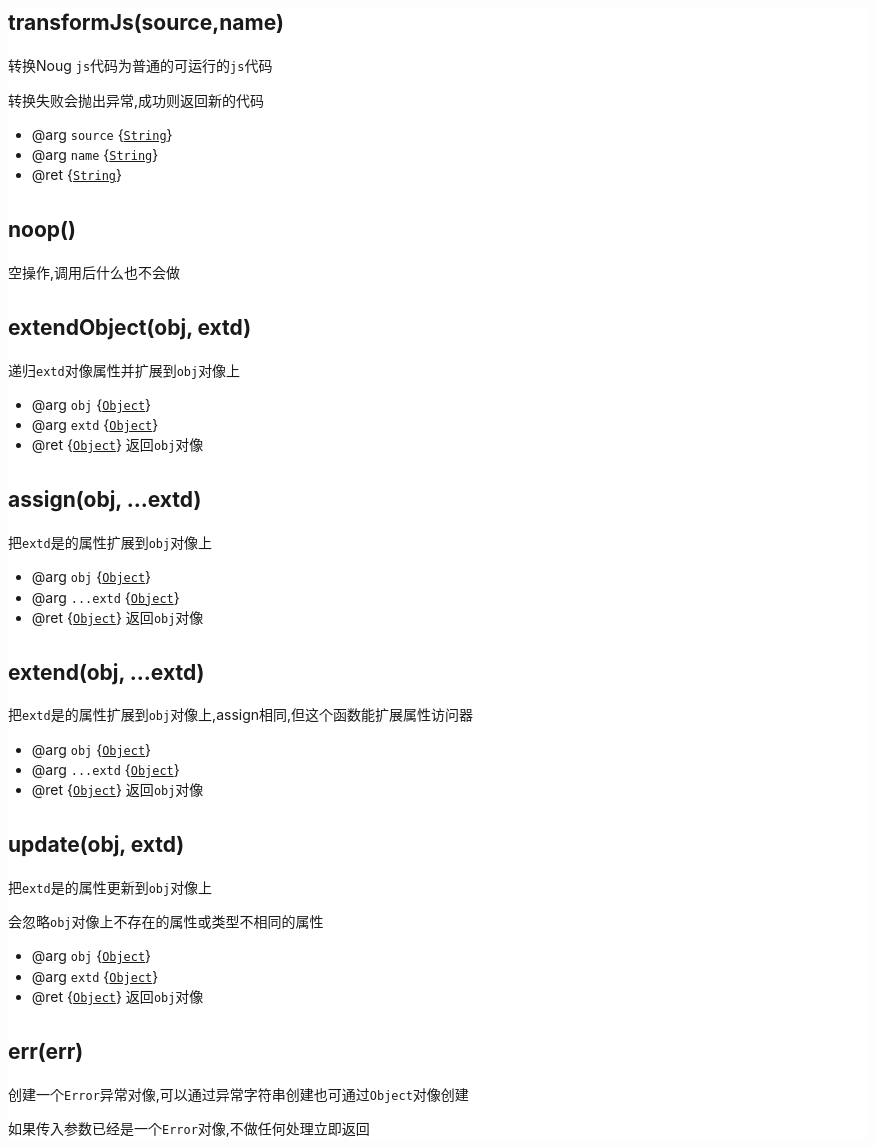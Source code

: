## transformJs(source,name)

转换Noug `js`代码为普通的可运行的`js`代码

转换失败会抛出异常,成功则返回新的代码

* @arg `source` {[`String`]}
* @arg `name` {[`String`]}
* @ret {[`String`]}

## noop()

空操作,调用后什么也不会做

## extendObject(obj, extd)

递归`extd`对像属性并扩展到`obj`对像上

* @arg `obj` {[`Object`]}
* @arg `extd` {[`Object`]}
* @ret {[`Object`]} 返回`obj`对像

## assign(obj, ...extd)

把`extd`是的属性扩展到`obj`对像上

* @arg `obj` {[`Object`]}
* @arg `...extd` {[`Object`]}
* @ret {[`Object`]} 返回`obj`对像

## extend(obj, ...extd)

把`extd`是的属性扩展到`obj`对像上,assign相同,但这个函数能扩展属性访问器

* @arg `obj` {[`Object`]}
* @arg `...extd` {[`Object`]}
* @ret {[`Object`]} 返回`obj`对像

## update(obj, extd)

把`extd`是的属性更新到`obj`对像上

会忽略`obj`对像上不存在的属性或类型不相同的属性

* @arg `obj` {[`Object`]}
* @arg `extd` {[`Object`]}
* @ret {[`Object`]} 返回`obj`对像

## err(err)

创建一个`Error`异常对像,可以通过异常字符串创建也可通过`Object`对像创建

如果传入参数已经是一个`Error`对像,不做任何处理立即返回


[`Class`]: https://developer.mozilla.org/en-US/docs/Web/JavaScript/Reference/Classes
[`Date`]: https://developer.mozilla.org/en-US/docs/Web/JavaScript/Reference/Global_Objects/Date
[`Error`]: https://developer.mozilla.org/en-US/docs/Web/JavaScript/Reference/Global_Objects/Error
[`Object`]: https://developer.mozilla.org/en-US/docs/Web/JavaScript/Reference/Global_Objects/Object
[`Array`]: https://developer.mozilla.org/en-US/docs/Web/JavaScript/Reference/Global_Objects/Array
[`Function`]: https://developer.mozilla.org/en-US/docs/Web/JavaScript/Reference/Global_Objects/Function
[`Date`]: https://developer.mozilla.org/en-US/docs/Web/JavaScript/Reference/Global_Objects/Date
[`RegExp`]: https://developer.mozilla.org/en-US/docs/Web/JavaScript/Reference/Global_Objects/RegExp
[`ArrayBuffer`]: https://developer.mozilla.org/en-US/docs/Web/JavaScript/Reference/Global_Objects/ArrayBuffer
[`TypedArray`]: https://developer.mozilla.org/en-US/docs/Web/JavaScript/Reference/Global_Objects/TypedArray
[`String`]: https://developer.mozilla.org/en-US/docs/Web/JavaScript/Reference/Global_Objects/String
[`Number`]: https://developer.mozilla.org/en-US/docs/Web/JavaScript/Reference/Global_Objects/Number
[`Boolean`]: https://developer.mozilla.org/en-US/docs/Web/JavaScript/Reference/Global_Objects/Boolean
[`null`]: https://developer.mozilla.org/en-US/docs/Web/JavaScript/Reference/Global_Objects/null
[`undefined`]: https://developer.mozilla.org/en-US/docs/Web/JavaScript/Reference/Global_Objects/undefined
[`int`]: native_types.md#int
[`uint`]: native_types.md#uint
[`int16`]: native_types.md#int16
[`uint16`]: native_types.md#uint16
[`int64`]: native_types.md#int64
[`uint64`]: native_types.md#uint64
[`float`]: native_types.md#float
[`double`]: native_types.md#double
[`bool`]: native_types.md#bool
[`Buffer`]: buffer.md#class-buffer